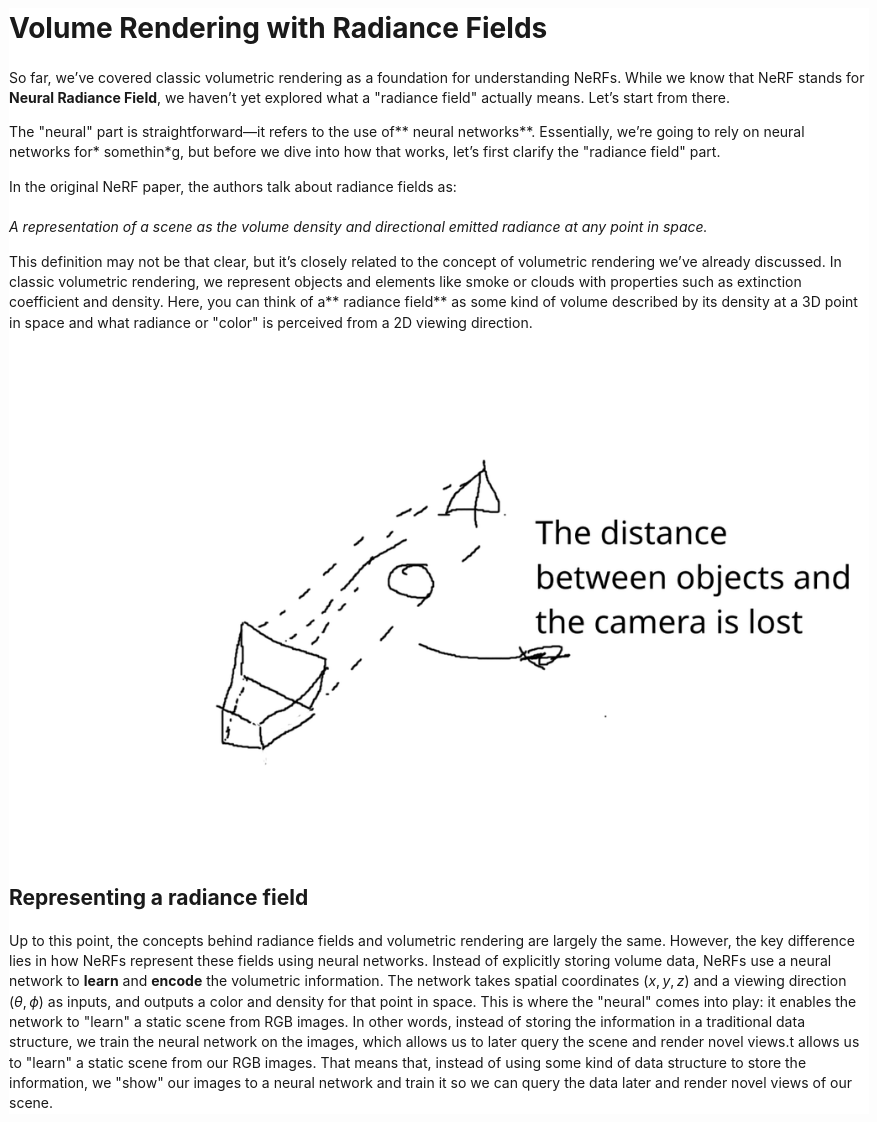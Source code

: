 # Volume Rendering with Radiance Fields   
So far, we’ve covered classic volumetric rendering as a foundation for understanding NeRFs. While we know that NeRF stands for **Neural Radiance Field**, we haven’t yet explored what a "radiance field" actually means. Let’s start from there.

The "neural" part is straightforward—it refers to the use of** neural networks**. Essentially, we’re going to rely on neural networks for* somethin*g, but before we dive into how that works, let’s first clarify the "radiance field" part.

In the original NeRF paper, the authors talk about radiance fields as:   
     
*A representation of a scene as the volume density and directional emitted radiance at any point in space.*   
   
This definition may not be that clear, but it’s closely related to the concept of volumetric rendering we’ve already discussed. In classic volumetric rendering, we represent objects and elements like smoke or clouds with properties such as extinction coefficient and density. Here, you can think of a** radiance field** as some kind of volume described by its density at a 3D point in space and what radiance or "color" is perceived from a 2D viewing direction.    
   
  ![image.png](../../images/NeRF/image.png)    
   
## Representing a radiance field   

Up to this point, the concepts behind radiance fields and volumetric rendering are largely the same. However, the key difference lies in how NeRFs represent these fields using neural networks. Instead of explicitly storing volume data, NeRFs use a neural network to **learn**  and **encode**  the volumetric information. The network takes spatial coordinates $(x, y, z)$ and a viewing direction $(\theta,\phi)$ as inputs, and outputs a color and density for that point in space. This is where the "neural" comes into play: it enables the network to "learn" a static scene from RGB images. In other words, instead of storing the information in a traditional data structure, we train the neural network on the images, which allows us to later query the scene and render novel views.t allows us to "learn" a static scene from our RGB images. That means that, instead of using some kind of data structure to store the information, we "show" our images to a neural network and train it so we can query the data later and render novel views of our scene.     
